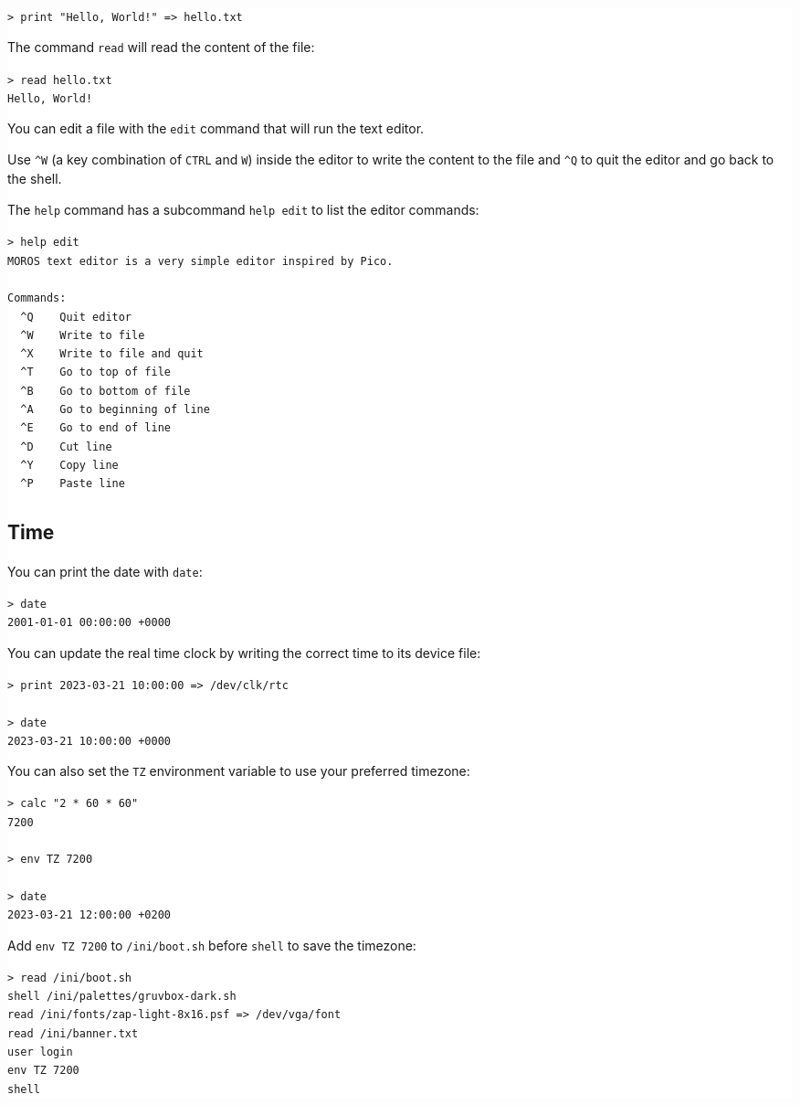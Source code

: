     > print "Hello, World!" => hello.txt

The command `read` will read the content of the file:

    > read hello.txt
    Hello, World!

You can edit a file with the `edit` command that will run the text editor.

Use `^W` (a key combination of `CTRL` and `W`) inside the editor to write the
content to the file and `^Q` to quit the editor and go back to the shell.

The `help` command has a subcommand `help edit` to list the editor commands:

    > help edit
    MOROS text editor is a very simple editor inspired by Pico.

    Commands:
      ^Q    Quit editor
      ^W    Write to file
      ^X    Write to file and quit
      ^T    Go to top of file
      ^B    Go to bottom of file
      ^A    Go to beginning of line
      ^E    Go to end of line
      ^D    Cut line
      ^Y    Copy line
      ^P    Paste line

## Time

You can print the date with `date`:

    > date
    2001-01-01 00:00:00 +0000

You can update the real time clock by writing the correct time to its device
file:

    > print 2023-03-21 10:00:00 => /dev/clk/rtc

    > date
    2023-03-21 10:00:00 +0000

You can also set the `TZ` environment variable to use your preferred timezone:

    > calc "2 * 60 * 60"
    7200

    > env TZ 7200

    > date
    2023-03-21 12:00:00 +0200

Add `env TZ 7200` to `/ini/boot.sh` before `shell` to save the timezone:

    > read /ini/boot.sh
    shell /ini/palettes/gruvbox-dark.sh
    read /ini/fonts/zap-light-8x16.psf => /dev/vga/font
    read /ini/banner.txt
    user login
    env TZ 7200
    shell
